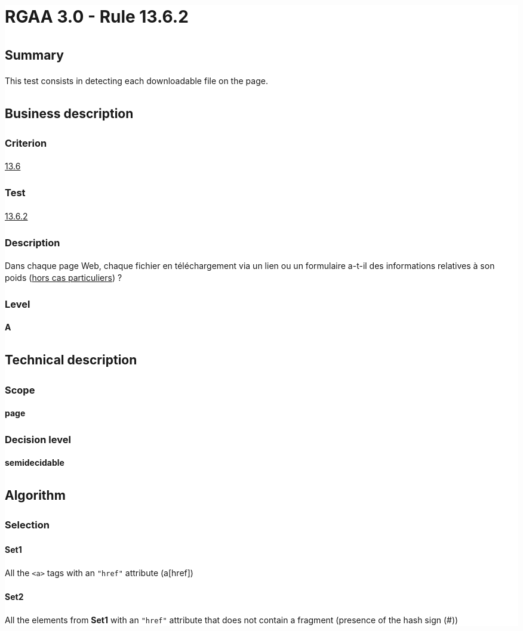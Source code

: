 # RGAA 3.0 -  Rule 13.6.2

## Summary

This test consists in detecting each downloadable file on the page.

## Business description

### Criterion

[13.6](http://references.modernisation.gouv.fr/referentiel-technique-0#crit-13-6)

### Test

[13.6.2](http://references.modernisation.gouv.fr/referentiel-technique-0#test-13-6-2)

### Description

Dans chaque page Web, chaque fichier en t&eacute;l&eacute;chargement via un lien ou un formulaire a-t-il des informations relatives &agrave; son poids (<a href="http://references.modernisation.gouv.fr/referentiel-technique-0#cpCrit13-6" title="Cas particuliers pour le crit&egrave;re 13.6">hors cas particuliers</a>) ?

### Level

**A**

## Technical description

### Scope

**page**

### Decision level

**semidecidable**

## Algorithm

### Selection

#### Set1

All the `<a>` tags with an `"href"` attribute (a[href])

#### Set2 

All the elements from **Set1** with an `"href"` attribute that does not
contain a fragment (presence of the hash sign (#))
